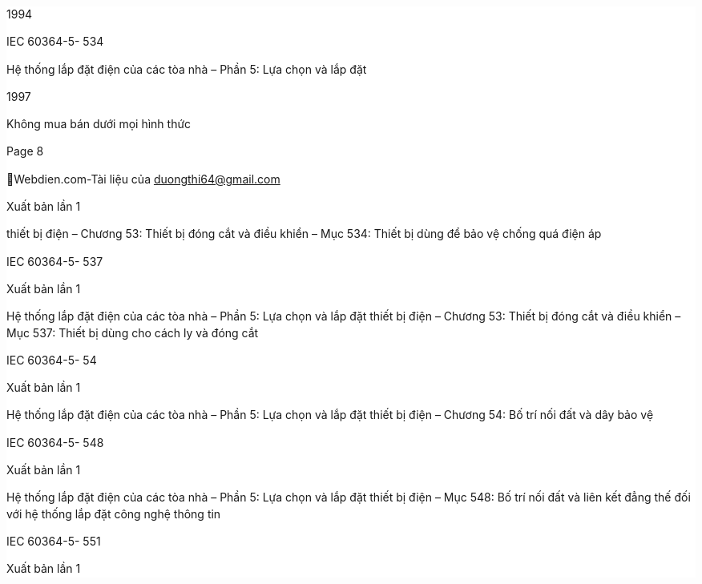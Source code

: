 1994

IEC 60364-5-
534

Hệ thống lắp đặt điện của các tòa
nhà – Phần 5: Lựa chọn và lắp đặt

1997

Không mua bán dưới mọi hình thức

Page 8

Webdien.com-Tài liệu của duongthi64@gmail.com

Xuất bản lần 1

thiết bị điện – Chương 53: Thiết bị
đóng cắt và điều khiển – Mục 534:
Thiết bị dùng để bảo vệ chống quá
điện áp

IEC 60364-5-
537

Xuất bản lần 1

Hệ thống lắp đặt điện của các tòa
nhà – Phần 5: Lựa chọn và lắp đặt
thiết bị điện – Chương 53: Thiết bị
đóng cắt và điều khiển – Mục 537:
Thiết bị dùng cho cách ly và đóng cắt

IEC 60364-5-
54

Xuất bản lần 1

Hệ thống lắp đặt điện của các tòa
nhà – Phần 5: Lựa chọn và lắp đặt
thiết bị điện – Chương 54: Bố trí nối
đất và dây bảo vệ

IEC 60364-5-
548

Xuất bản lần 1

Hệ thống lắp đặt điện của các tòa
nhà – Phần 5: Lựa chọn và lắp đặt
thiết bị điện – Mục 548: Bố trí nối đất
và liên kết đẳng thế đối với hệ thống
lắp đặt công nghệ thông tin

IEC 60364-5-
551

Xuất bản lần 1
